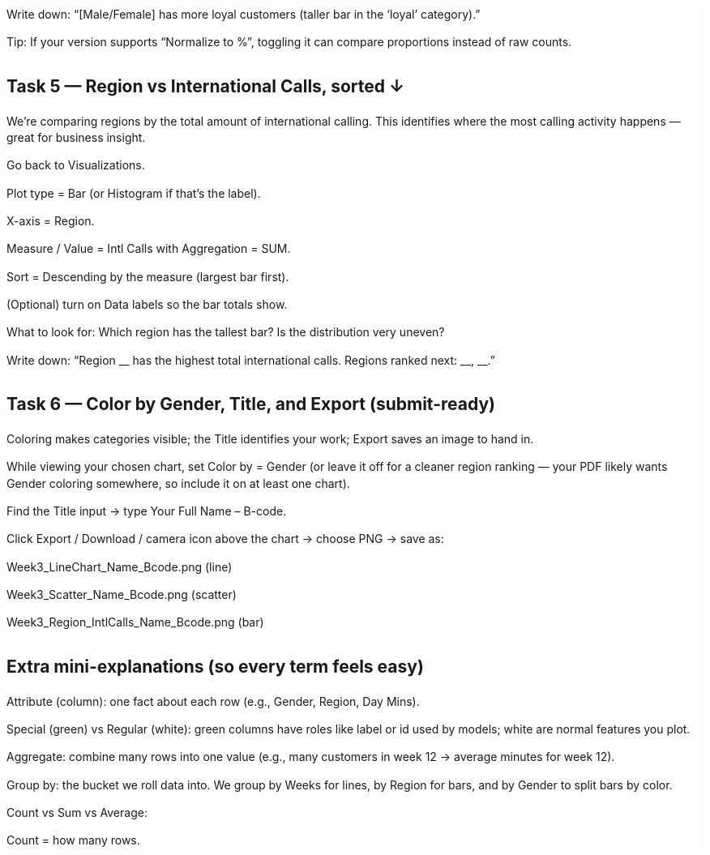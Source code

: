 Write down: “[Male/Female] has more loyal customers (taller bar in the ‘loyal’ category).”

Tip: If your version supports “Normalize to %”, toggling it can compare proportions instead of raw counts.

## Task 5 — Region vs International Calls, sorted ↓
We’re comparing regions by the total amount of international calling. This identifies where the most calling activity happens — great for business insight.

Go back to Visualizations.

Plot type = Bar (or Histogram if that’s the label).

X-axis = Region.

Measure / Value = Intl Calls with Aggregation = SUM.

Sort = Descending by the measure (largest bar first).

(Optional) turn on Data labels so the bar totals show.

What to look for: Which region has the tallest bar? Is the distribution very uneven?

Write down: “Region __ has the highest total international calls. Regions ranked next: __, __.”

## Task 6 — Color by Gender, Title, and Export (submit-ready)
Coloring makes categories visible; the Title identifies your work; Export saves an image to hand in.

While viewing your chosen chart, set Color by = Gender (or leave it off for a cleaner region ranking — your PDF likely wants Gender coloring somewhere, so include it on at least one chart).

Find the Title input → type Your Full Name – B-code.

Click Export / Download / camera icon above the chart → choose PNG → save as:

Week3_LineChart_Name_Bcode.png (line)

Week3_Scatter_Name_Bcode.png (scatter)

Week3_Region_IntlCalls_Name_Bcode.png (bar)

## Extra mini-explanations (so every term feels easy)
Attribute (column): one fact about each row (e.g., Gender, Region, Day Mins).

Special (green) vs Regular (white): green columns have roles like label or id used by models; white are normal features you plot.

Aggregate: combine many rows into one value (e.g., many customers in week 12 → average minutes for week 12).

Group by: the bucket we roll data into. We group by Weeks for lines, by Region for bars, and by Gender to split bars by color.

Count vs Sum vs Average:

Count = how many rows.
